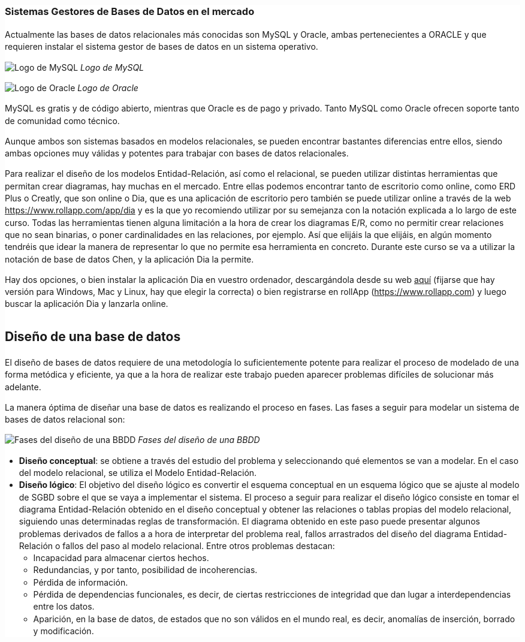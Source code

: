 ### Sistemas Gestores de Bases de Datos en el mercado

Actualmente las bases de datos relacionales más conocidas son MySQL y Oracle, ambas pertenecientes a ORACLE y que requieren instalar el sistema gestor de bases de datos en un sistema operativo.

![Logo de MySQL](logo_mysql.png)
_Logo de MySQL_

![Logo de Oracle](logo_oracle.png)
_Logo de Oracle_

MySQL es gratis y de código abierto, mientras que Oracle es de pago y privado. Tanto MySQL como Oracle ofrecen soporte tanto de comunidad como técnico.

Aunque ambos son sistemas basados en modelos relacionales, se pueden encontrar bastantes diferencias entre ellos, siendo ambas opciones muy válidas y potentes para trabajar con bases de datos relacionales.

Para realizar el diseño de los modelos Entidad-Relación, así como el relacional, se pueden utilizar distintas herramientas que permitan crear diagramas, hay muchas en el mercado. Entre ellas podemos encontrar tanto de escritorio como online, como ERD Plus o Creatly, que son online o Dia, que es una aplicación de escritorio pero también se puede utilizar online a través de la web <https://www.rollapp.com/app/dia> y es la que yo recomiendo utilizar por su semejanza con la notación explicada a lo largo de este curso. Todas las herramientas tienen alguna limitación a la hora de crear los diagramas E/R, como no permitir crear relaciones que no sean binarias, o poner cardinalidades en las relaciones, por ejemplo. Así que elijáis la que elijáis, en algún momento tendréis que idear la manera de representar lo que no permite esa herramienta en concreto. Durante este curso se va a utilizar la notación de base de datos Chen, y la aplicación Dia la permite.

Hay dos opciones, o bien instalar la aplicación Dia en vuestro ordenador, descargándola desde su web [aquí](http://dia-installer.de/) (fijarse que hay versión para Windows, Mac y Linux, hay que elegir la correcta) o bien registrarse en rollApp (<https://www.rollapp.com>) y luego buscar la aplicación Dia y lanzarla online.

## Diseño de una base de datos

El diseño de bases de datos requiere de una metodología lo suficientemente potente para realizar el proceso de modelado de una forma metódica y eficiente, ya que a la hora de realizar este trabajo pueden aparecer problemas difíciles de solucionar más adelante.

La manera óptima de diseñar una base de datos es realizando el proceso en fases. Las fases a seguir para modelar un sistema de bases de datos relacional son:

![Fases del diseño de una BBDD](fasesDiseno.png)
_Fases del diseño de una BBDD_

- **Diseño conceptual**: se obtiene a través del estudio del problema y seleccionando qué elementos se van a modelar. En el caso del modelo relacional, se utiliza el Modelo Entidad-Relación.
- **Diseño lógico**: El objetivo del diseño lógico es convertir el esquema conceptual en un esquema lógico que se ajuste al modelo de SGBD sobre el que se vaya a implementar el sistema. El proceso a seguir para realizar el diseño lógico consiste en tomar el diagrama Entidad-Relación obtenido en el diseño conceptual y obtener las relaciones o tablas propias del modelo relacional, siguiendo unas determinadas reglas de transformación. El diagrama obtenido en este paso puede presentar algunos problemas derivados de fallos a a hora de interpretar del problema real, fallos arrastrados del diseño del diagrama Entidad-Relación o fallos del paso al modelo relacional. Entre otros problemas destacan:
  - Incapacidad para almacenar ciertos hechos.
  - Redundancias, y por tanto, posibilidad de incoherencias.
  - Pérdida de información.
  - Pérdida de dependencias funcionales, es decir, de ciertas restricciones de integridad que dan lugar a interdependencias entre los datos.
  - Aparición, en la base de datos, de estados que no son válidos en el mundo real, es decir, anomalías de inserción, borrado y modificación.
